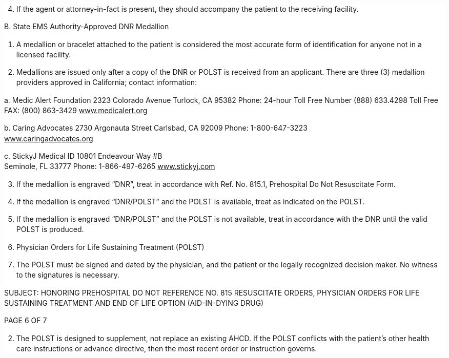 4. If the agent or attorney-in-fact is present, they should accompany the 
patient to the receiving facility. 
 
B. State EMS Authority-Approved DNR Medallion 
 
1. A medallion or bracelet attached to the patient is considered the most 
accurate form of identification for anyone not in a licensed facility. 
 
2. Medallions are issued only after a copy of the DNR or POLST is received 
from an applicant. There are three (3) medallion providers approved in 
California; contact information: 
 
a. Medic Alert Foundation 
  2323 Colorado Avenue 
  Turlock, CA 95382 
  Phone: 24-hour Toll Free Number (888) 633.4298 
  Toll Free FAX: (800) 863-3429 
  www.medicalert.org 
 
 
b. Caring Advocates 
   2730 Argonauta Street 
Carlsbad, CA 92009 
Phone: 1-800-647-3223  
   www.caringadvocates.org 
 
 
 c.  StickyJ Medical ID 
  10801 Endeavour Way #B  
  Seminole, FL 33777 
  Phone: 1-866-497-6265 
  www.stickyj.com  
 
3. If the medallion is engraved “DNR”, treat in accordance with Ref. No. 
815.1, Prehospital Do Not Resuscitate Form. 
 
4. If the medallion is engraved “DNR/POLST” and the POLST is available, 
treat as indicated on the POLST. 
 
5. If the medallion is engraved “DNR/POLST” and the POLST is not 
available, treat in accordance with the DNR until the valid POLST is 
produced. 
 
3. Physician Orders for Life Sustaining Treatment (POLST) 
 
1. The POLST must be signed and dated by the physician, and the patient 
or the legally recognized decision maker. No witness to the signatures is 
necessary. 

SUBJECT: HONORING PREHOSPITAL DO NOT REFERENCE NO. 815 
 RESUSCITATE ORDERS, PHYSICIAN ORDERS 
 FOR LIFE SUSTAINING TREATMENT AND 
  END OF LIFE OPTION (AID-IN-DYING DRUG) 
 
 
PAGE 6 OF 7 
 
2. The POLST is designed to supplement, not replace an existing AHCD. If 
the POLST conflicts with the patient’s other health care instructions or 
advance directive, then the most recent order or instruction governs. 
 